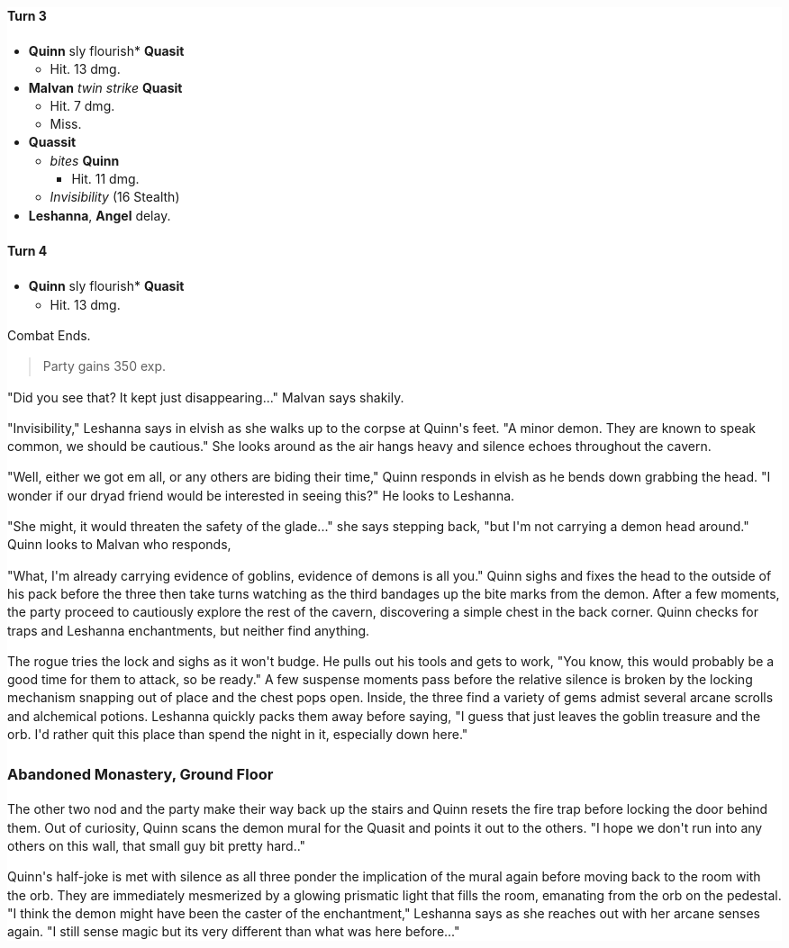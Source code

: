 #### Turn 3
- **Quinn** sly flourish* **Quasit**
	- Hit. 13 dmg.
- **Malvan** *twin strike* **Quasit**
	- Hit. 7 dmg.
	- Miss.
- **Quassit**
 	 - *bites* **Quinn**
		 - Hit. 11 dmg.
	 - *Invisibility* (16 Stealth)
 - **Leshanna**, **Angel** delay.

#### Turn 4
- **Quinn** sly flourish* **Quasit**
	- Hit. 13 dmg.

Combat Ends.

> Party gains 350 exp.

"Did you see that? It kept just disappearing..." Malvan says shakily.

"Invisibility," Leshanna says in elvish as she walks up to the corpse at Quinn's feet. "A minor demon. They are known to speak common, we should be cautious." She looks around as the air hangs heavy and silence echoes throughout the cavern.

"Well, either we got em all, or any others are biding their time," Quinn responds in elvish as he bends down grabbing the head. "I wonder if our dryad friend would be interested in seeing this?" He looks to Leshanna.

"She might, it would threaten the safety of the glade..." she says stepping back, "but I'm not carrying a demon head around." Quinn looks to Malvan who responds,

"What, I'm already carrying evidence of goblins, evidence of demons is all you." Quinn sighs and fixes the head to the outside of his pack before the three then take turns watching as the third bandages up the bite marks from the demon. After a few moments, the party proceed to cautiously explore the rest of the cavern, discovering a simple chest in the back corner. Quinn checks for traps and Leshanna enchantments, but neither find anything.

The rogue tries the lock and sighs as it won't budge. He pulls out his tools and gets to work, "You know, this would probably be a good time for them to attack, so be ready." A few suspense moments pass before the relative silence is broken by the locking mechanism snapping out of place and the chest pops open. Inside, the three find a variety of gems admist several arcane scrolls and alchemical potions. Leshanna quickly packs them away before saying, "I guess that just leaves the goblin treasure and the orb. I'd rather quit this place than spend the night in it, especially down here."

### Abandoned Monastery, Ground Floor

The other two nod and the party make their way back up the stairs and Quinn resets the fire trap before locking the door behind them. Out of curiosity, Quinn scans the demon mural for the Quasit and points it out to the others. "I hope we don't run into any others on this wall, that small guy bit pretty hard.."

Quinn's half-joke is met with silence as all three ponder the implication of the mural again before moving back to the room with the orb. They are immediately mesmerized by a glowing prismatic light that fills the room, emanating from the orb on the pedestal. "I think the demon might have been the caster of the enchantment," Leshanna says as she reaches out with her arcane senses again. "I still sense magic but its very different than what was here before..."
